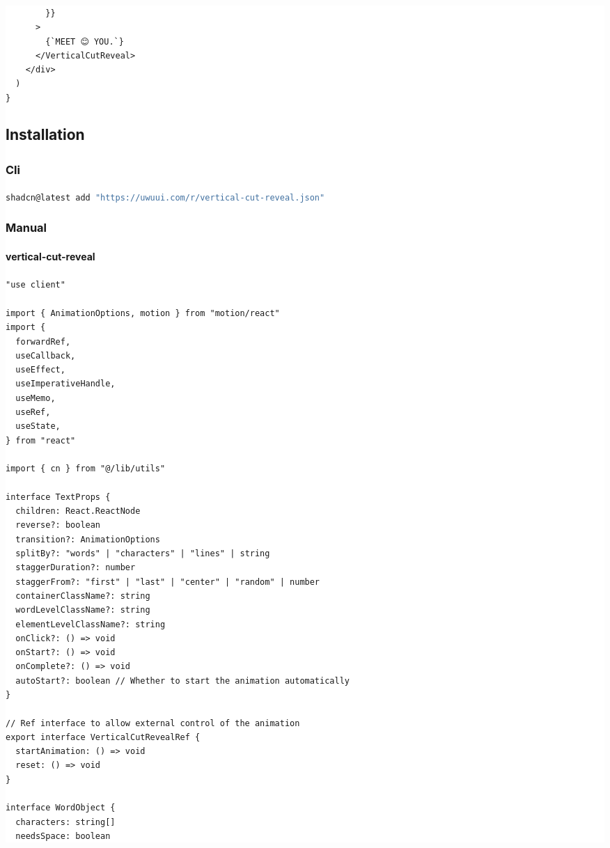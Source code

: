 ```tsx
        }}
      >
        {`MEET 😊 YOU.`}
      </VerticalCutReveal>
    </div>
  )
}

```

## Installation

### Cli

```bash
shadcn@latest add "https://uwuui.com/r/vertical-cut-reveal.json"
```

### Manual

#### vertical-cut-reveal

```tsx
"use client"

import { AnimationOptions, motion } from "motion/react"
import {
  forwardRef,
  useCallback,
  useEffect,
  useImperativeHandle,
  useMemo,
  useRef,
  useState,
} from "react"

import { cn } from "@/lib/utils"

interface TextProps {
  children: React.ReactNode
  reverse?: boolean
  transition?: AnimationOptions
  splitBy?: "words" | "characters" | "lines" | string
  staggerDuration?: number
  staggerFrom?: "first" | "last" | "center" | "random" | number
  containerClassName?: string
  wordLevelClassName?: string
  elementLevelClassName?: string
  onClick?: () => void
  onStart?: () => void
  onComplete?: () => void
  autoStart?: boolean // Whether to start the animation automatically
}

// Ref interface to allow external control of the animation
export interface VerticalCutRevealRef {
  startAnimation: () => void
  reset: () => void
}

interface WordObject {
  characters: string[]
  needsSpace: boolean
```